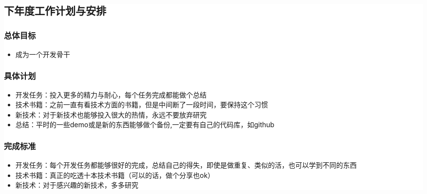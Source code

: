 ## 下年度工作计划与安排
### 总体目标
- 成为一个开发骨干

### 具体计划
- 开发任务：投入更多的精力与耐心，每个任务完成都能做个总结
- 技术书籍：之前一直有看技术方面的书籍，但是中间断了一段时间，要保持这个习惯
- 新技术：对于新技术也能够投入很大的热情，永远不要放弃研究
- 总结：平时的一些demo或是新的东西能够做个备份,一定要有自己的代码库，如github

### 完成标准
- 开发任务：每个开发任务都能够很好的完成，总结自己的得失，即使是做重复、类似的活，也可以学到不同的东西
- 技术书籍：真正的吃透十本技术书籍（可以的话，做个分享也ok）
- 新技术：对于感兴趣的新技术，多多研究